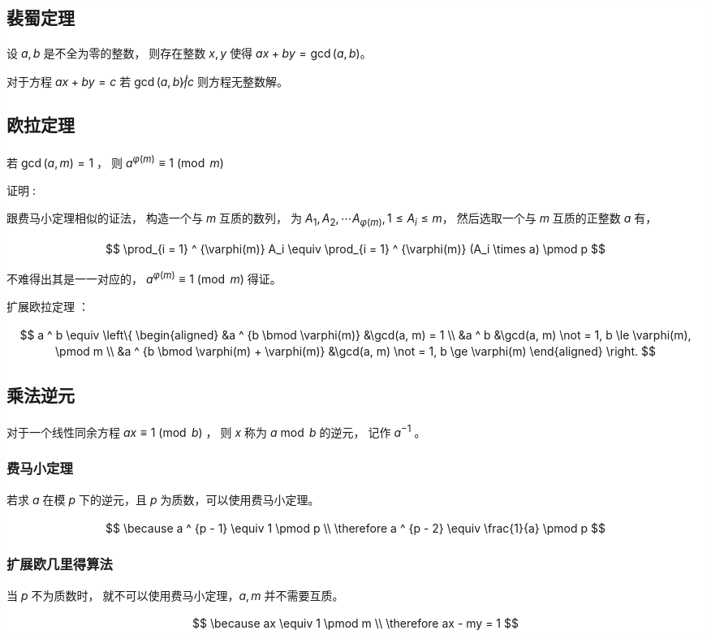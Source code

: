 ## 裴蜀定理

设 $a, b$ 是不全为零的整数， 则存在整数 $x, y$ 使得 $ax + by = \gcd(a, b)$。

对于方程 $ax + by = c$ 若 $\gcd(a, b) \not | c$ 则方程无整数解。

## 欧拉定理

若 $\gcd(a, m) = 1$ ， 则 $a ^ {\varphi(m)} \equiv 1 \pmod m$

证明 :

跟费马小定理相似的证法， 构造一个与 $m$ 互质的数列， 为 $A_1, A_2, \cdots A_{\varphi(m)}, 1 \le  A_i \le m$， 然后选取一个与 $m$ 互质的正整数 $a$ 有，

$$
\prod_{i = 1} ^ {\varphi(m)} A_i \equiv \prod_{i = 1} ^ {\varphi(m)} (A_i \times a) \pmod p
$$

不难得出其是一一对应的， $a ^ {\varphi(m)} \equiv 1 \pmod m$ 得证。

扩展欧拉定理 ：

$$
a ^ b \equiv
\left\{
\begin{aligned}
&a ^ {b \bmod \varphi(m)} &\gcd(a, m) = 1 \\
&a ^ b &\gcd(a, m) \not = 1, b \le \varphi(m), \pmod m \\
&a ^ {b \bmod \varphi(m) + \varphi(m)} &\gcd(a, m) \not = 1, b \ge \varphi(m)
\end{aligned}
\right.
$$

## 乘法逆元

对于一个线性同余方程 $ax \equiv 1 \pmod b$ ， 则 $x$ 称为 $a \bmod b$ 的逆元， 记作 $a ^ {-1}$ 。

### 费马小定理

若求 $a$ 在模 $p$ 下的逆元，且 $p$ 为质数，可以使用费马小定理。

$$
\because a ^ {p - 1} \equiv 1 \pmod p \\
\therefore a ^ {p - 2} \equiv \frac{1}{a} \pmod p
$$

### 扩展欧几里得算法

当 $p$ 不为质数时， 就不可以使用费马小定理，$a,m$ 并不需要互质。

$$
\because ax \equiv 1 \pmod m \\
\therefore ax - my = 1
$$
